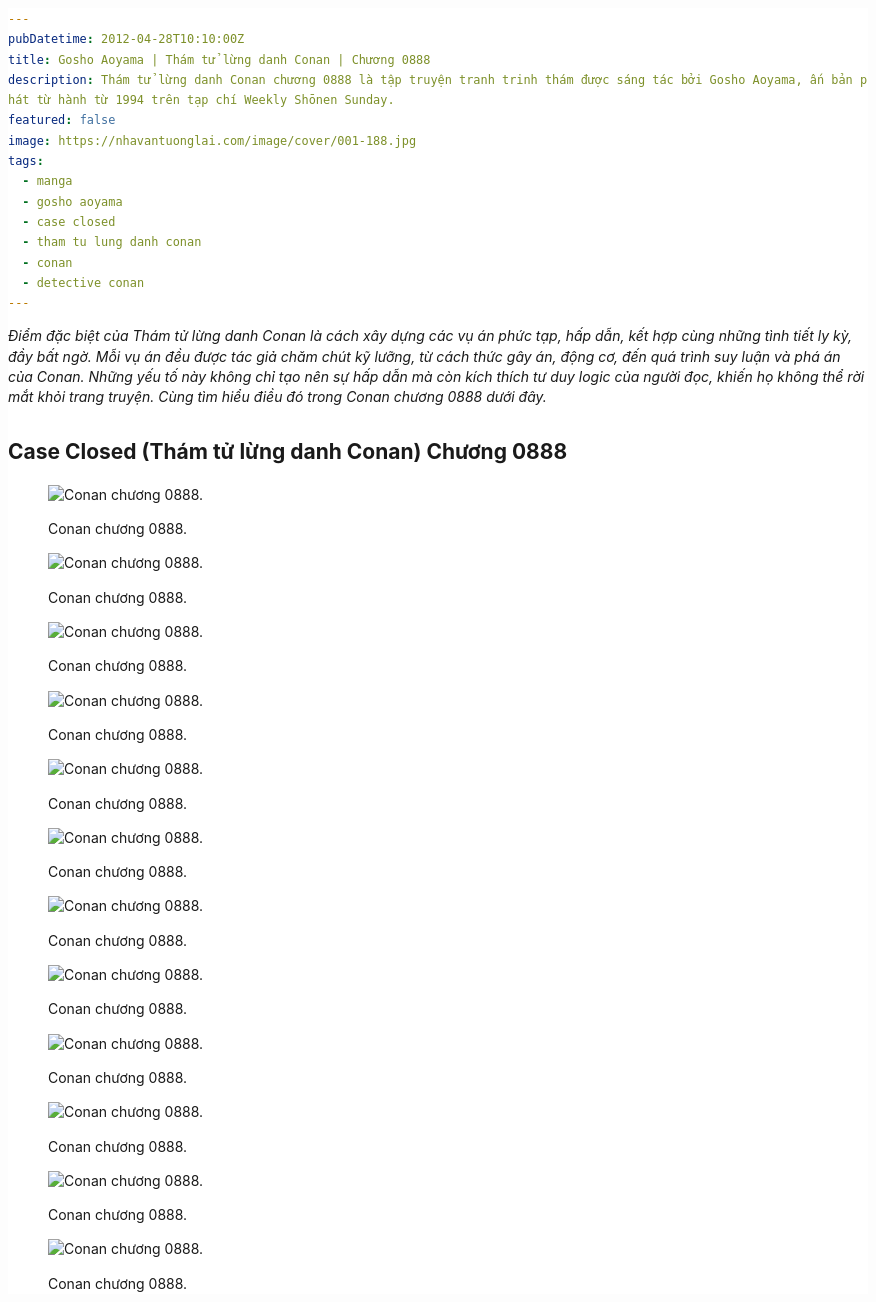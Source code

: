 ```yaml
---
pubDatetime: 2012-04-28T10:10:00Z
title: Gosho Aoyama | Thám tử lừng danh Conan | Chương 0888
description: Thám tử lừng danh Conan chương 0888 là tập truyện tranh trinh thám được sáng tác bởi Gosho Aoyama, ấn bản phát từ hành từ 1994 trên tạp chí Weekly Shōnen Sunday.
featured: false
image: https://nhavantuonglai.com/image/cover/001-188.jpg
tags:
  - manga
  - gosho aoyama
  - case closed
  - tham tu lung danh conan
  - conan
  - detective conan
---
```


_Điểm đặc biệt của Thám tử lừng danh Conan là cách xây dựng các vụ án phức tạp, hấp dẫn, kết hợp cùng những tình tiết ly kỳ, đầy bất ngờ. Mỗi vụ án đều được tác giả chăm chút kỹ lưỡng, từ cách thức gây án, động cơ, đến quá trình suy luận và phá án của Conan. Những yếu tố này không chỉ tạo nên sự hấp dẫn mà còn kích thích tư duy logic của người đọc, khiến họ không thể rời mắt khỏi trang truyện. Cùng tìm hiểu điều đó trong Conan chương 0888 dưới đây._

## Case Closed (Thám tử lừng danh Conan) Chương 0888

<figure><img src="https://nhavantuonglai.com/image/manga/gosho-aoyama-case-closed-0888-01.jpg" alt="Conan chương 0888." title="Conan chương 0888." height=100% width=100%><figcaption></p>Conan chương 0888.</p></figcaption></figure>

<figure><img src="https://nhavantuonglai.com/image/manga/gosho-aoyama-case-closed-0888-02.jpg" alt="Conan chương 0888." title="Conan chương 0888." height=100% width=100%><figcaption></p>Conan chương 0888.</p></figcaption></figure>

<figure><img src="https://nhavantuonglai.com/image/manga/gosho-aoyama-case-closed-0888-03.jpg" alt="Conan chương 0888." title="Conan chương 0888." height=100% width=100%><figcaption></p>Conan chương 0888.</p></figcaption></figure>

<figure><img src="https://nhavantuonglai.com/image/manga/gosho-aoyama-case-closed-0888-04.jpg" alt="Conan chương 0888." title="Conan chương 0888." height=100% width=100%><figcaption></p>Conan chương 0888.</p></figcaption></figure>

<figure><img src="https://nhavantuonglai.com/image/manga/gosho-aoyama-case-closed-0888-05.jpg" alt="Conan chương 0888." title="Conan chương 0888." height=100% width=100%><figcaption></p>Conan chương 0888.</p></figcaption></figure>

<figure><img src="https://nhavantuonglai.com/image/manga/gosho-aoyama-case-closed-0888-06.jpg" alt="Conan chương 0888." title="Conan chương 0888." height=100% width=100%><figcaption></p>Conan chương 0888.</p></figcaption></figure>

<figure><img src="https://nhavantuonglai.com/image/manga/gosho-aoyama-case-closed-0888-07.jpg" alt="Conan chương 0888." title="Conan chương 0888." height=100% width=100%><figcaption></p>Conan chương 0888.</p></figcaption></figure>

<figure><img src="https://nhavantuonglai.com/image/manga/gosho-aoyama-case-closed-0888-08.jpg" alt="Conan chương 0888." title="Conan chương 0888." height=100% width=100%><figcaption></p>Conan chương 0888.</p></figcaption></figure>

<figure><img src="https://nhavantuonglai.com/image/manga/gosho-aoyama-case-closed-0888-09.jpg" alt="Conan chương 0888." title="Conan chương 0888." height=100% width=100%><figcaption></p>Conan chương 0888.</p></figcaption></figure>

<figure><img src="https://nhavantuonglai.com/image/manga/gosho-aoyama-case-closed-0888-10.jpg" alt="Conan chương 0888." title="Conan chương 0888." height=100% width=100%><figcaption></p>Conan chương 0888.</p></figcaption></figure>

<figure><img src="https://nhavantuonglai.com/image/manga/gosho-aoyama-case-closed-0888-11.jpg" alt="Conan chương 0888." title="Conan chương 0888." height=100% width=100%><figcaption></p>Conan chương 0888.</p></figcaption></figure>

<figure><img src="https://nhavantuonglai.com/image/manga/gosho-aoyama-case-closed-0888-12.jpg" alt="Conan chương 0888." title="Conan chương 0888." height=100% width=100%><figcaption></p>Conan chương 0888.</p></figcaption></figure>
